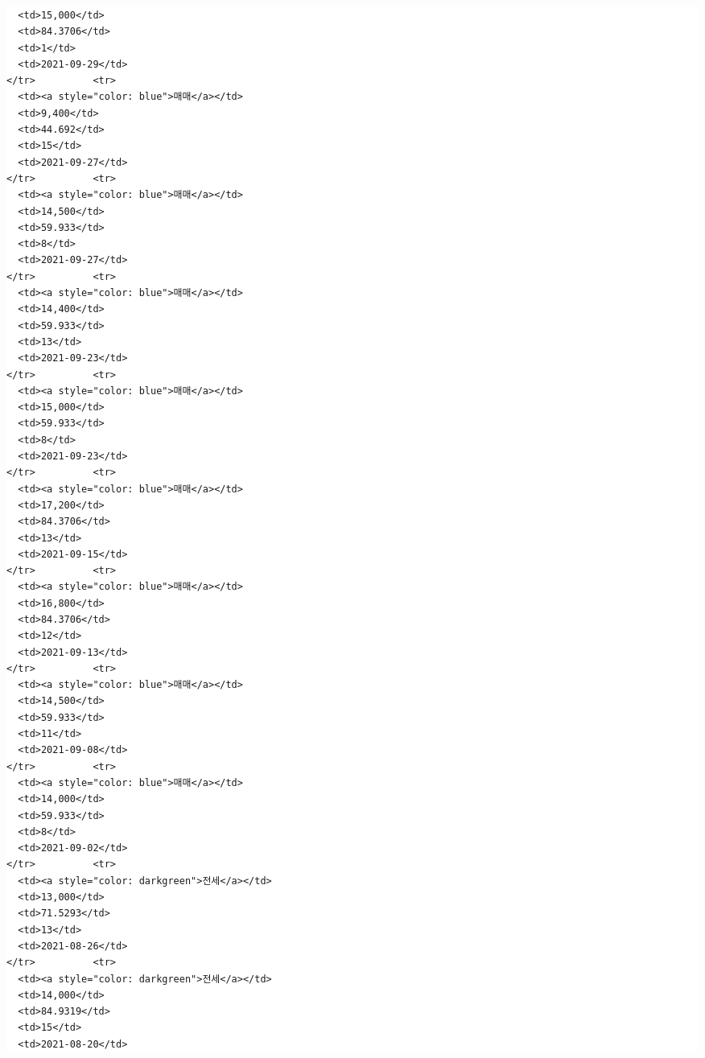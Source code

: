       <td>15,000</td>
      <td>84.3706</td>
      <td>1</td>
      <td>2021-09-29</td>
    </tr>          <tr>
      <td><a style="color: blue">매매</a></td>
      <td>9,400</td>
      <td>44.692</td>
      <td>15</td>
      <td>2021-09-27</td>
    </tr>          <tr>
      <td><a style="color: blue">매매</a></td>
      <td>14,500</td>
      <td>59.933</td>
      <td>8</td>
      <td>2021-09-27</td>
    </tr>          <tr>
      <td><a style="color: blue">매매</a></td>
      <td>14,400</td>
      <td>59.933</td>
      <td>13</td>
      <td>2021-09-23</td>
    </tr>          <tr>
      <td><a style="color: blue">매매</a></td>
      <td>15,000</td>
      <td>59.933</td>
      <td>8</td>
      <td>2021-09-23</td>
    </tr>          <tr>
      <td><a style="color: blue">매매</a></td>
      <td>17,200</td>
      <td>84.3706</td>
      <td>13</td>
      <td>2021-09-15</td>
    </tr>          <tr>
      <td><a style="color: blue">매매</a></td>
      <td>16,800</td>
      <td>84.3706</td>
      <td>12</td>
      <td>2021-09-13</td>
    </tr>          <tr>
      <td><a style="color: blue">매매</a></td>
      <td>14,500</td>
      <td>59.933</td>
      <td>11</td>
      <td>2021-09-08</td>
    </tr>          <tr>
      <td><a style="color: blue">매매</a></td>
      <td>14,000</td>
      <td>59.933</td>
      <td>8</td>
      <td>2021-09-02</td>
    </tr>          <tr>
      <td><a style="color: darkgreen">전세</a></td>
      <td>13,000</td>
      <td>71.5293</td>
      <td>13</td>
      <td>2021-08-26</td>
    </tr>          <tr>
      <td><a style="color: darkgreen">전세</a></td>
      <td>14,000</td>
      <td>84.9319</td>
      <td>15</td>
      <td>2021-08-20</td>